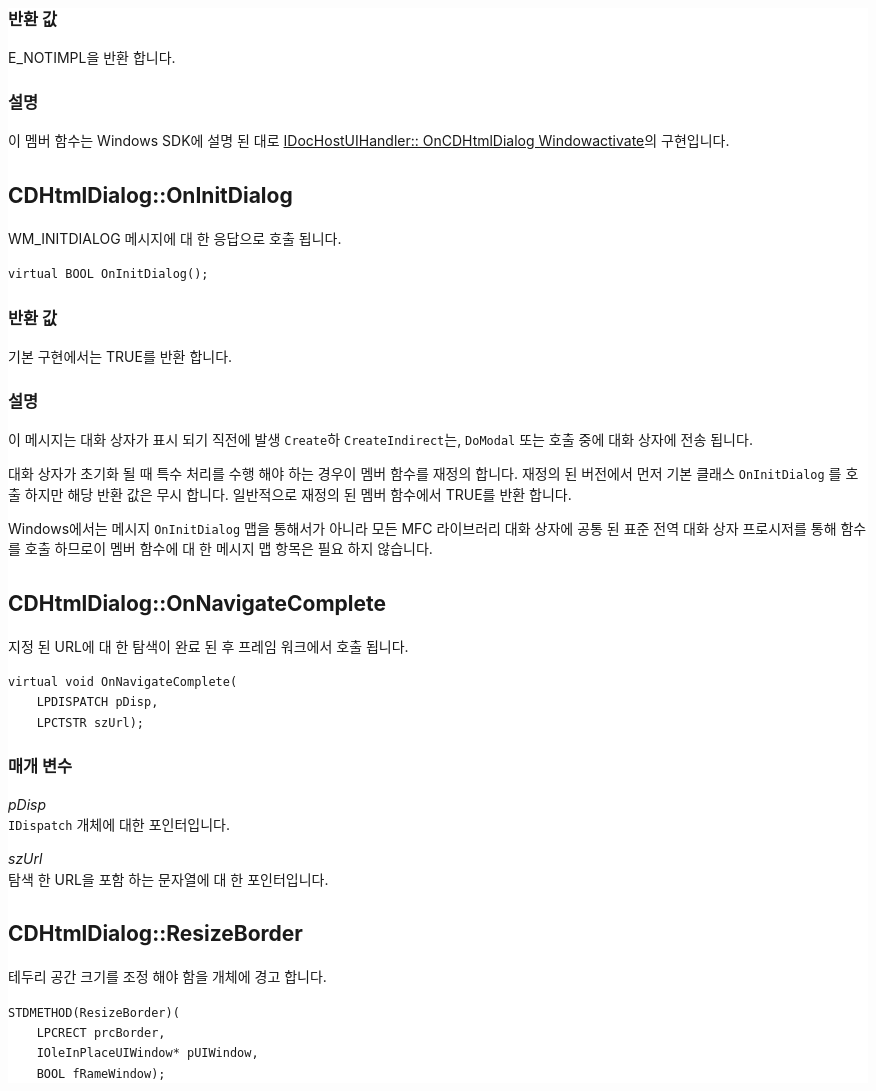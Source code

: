 ### <a name="return-value"></a>반환 값

E_NOTIMPL을 반환 합니다.

### <a name="remarks"></a>설명

이 멤버 함수는 Windows SDK에 설명 된 대로 [IDocHostUIHandler:: OnCDHtmlDialog Windowactivate](/previous-versions/windows/internet-explorer/ie-developer/platform-apis/aa753262\(v=vs.85\))의 구현입니다.

##  <a name="oninitdialog"></a>  CDHtmlDialog::OnInitDialog

WM_INITDIALOG 메시지에 대 한 응답으로 호출 됩니다.

```
virtual BOOL OnInitDialog();
```

### <a name="return-value"></a>반환 값

기본 구현에서는 TRUE를 반환 합니다.

### <a name="remarks"></a>설명

이 메시지는 대화 상자가 표시 되기 직전에 발생 `Create`하 `CreateIndirect`는, `DoModal` 또는 호출 중에 대화 상자에 전송 됩니다.

대화 상자가 초기화 될 때 특수 처리를 수행 해야 하는 경우이 멤버 함수를 재정의 합니다. 재정의 된 버전에서 먼저 기본 클래스 `OnInitDialog` 를 호출 하지만 해당 반환 값은 무시 합니다. 일반적으로 재정의 된 멤버 함수에서 TRUE를 반환 합니다.

Windows에서는 메시지 `OnInitDialog` 맵을 통해서가 아니라 모든 MFC 라이브러리 대화 상자에 공통 된 표준 전역 대화 상자 프로시저를 통해 함수를 호출 하므로이 멤버 함수에 대 한 메시지 맵 항목은 필요 하지 않습니다.

##  <a name="onnavigatecomplete"></a>  CDHtmlDialog::OnNavigateComplete

지정 된 URL에 대 한 탐색이 완료 된 후 프레임 워크에서 호출 됩니다.

```
virtual void OnNavigateComplete(
    LPDISPATCH pDisp,
    LPCTSTR szUrl);
```

### <a name="parameters"></a>매개 변수

*pDisp*<br/>
`IDispatch` 개체에 대한 포인터입니다.

*szUrl*<br/>
탐색 한 URL을 포함 하는 문자열에 대 한 포인터입니다.

##  <a name="resizeborder"></a>  CDHtmlDialog::ResizeBorder

테두리 공간 크기를 조정 해야 함을 개체에 경고 합니다.

```
STDMETHOD(ResizeBorder)(
    LPCRECT prcBorder,
    IOleInPlaceUIWindow* pUIWindow,
    BOOL fRameWindow);
```
